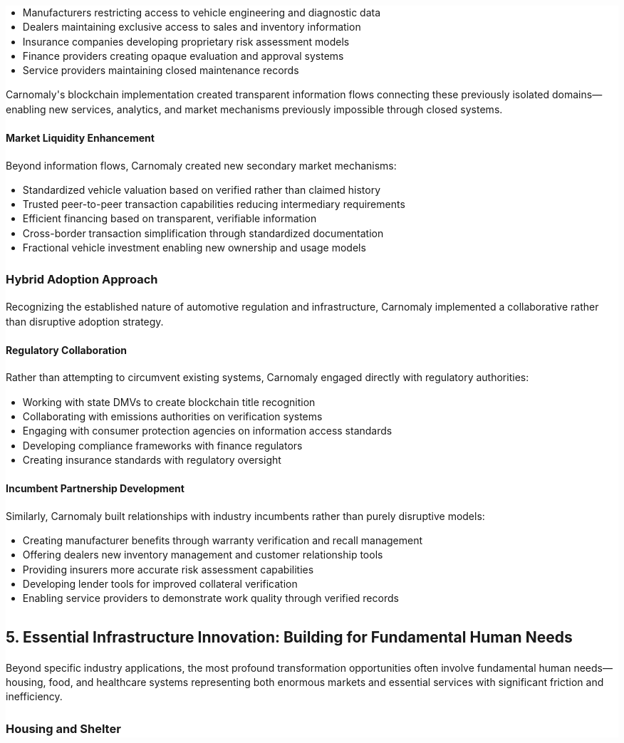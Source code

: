 - Manufacturers restricting access to vehicle engineering and diagnostic data
- Dealers maintaining exclusive access to sales and inventory information
- Insurance companies developing proprietary risk assessment models
- Finance providers creating opaque evaluation and approval systems
- Service providers maintaining closed maintenance records

Carnomaly's blockchain implementation created transparent information flows connecting these previously isolated domains—enabling new services, analytics, and market mechanisms previously impossible through closed systems.

#### Market Liquidity Enhancement

Beyond information flows, Carnomaly created new secondary market mechanisms:

- Standardized vehicle valuation based on verified rather than claimed history
- Trusted peer-to-peer transaction capabilities reducing intermediary requirements
- Efficient financing based on transparent, verifiable information
- Cross-border transaction simplification through standardized documentation
- Fractional vehicle investment enabling new ownership and usage models

### Hybrid Adoption Approach

Recognizing the established nature of automotive regulation and infrastructure, Carnomaly implemented a collaborative rather than disruptive adoption strategy.

#### Regulatory Collaboration

Rather than attempting to circumvent existing systems, Carnomaly engaged directly with regulatory authorities:

- Working with state DMVs to create blockchain title recognition
- Collaborating with emissions authorities on verification systems
- Engaging with consumer protection agencies on information access standards
- Developing compliance frameworks with finance regulators
- Creating insurance standards with regulatory oversight

#### Incumbent Partnership Development

Similarly, Carnomaly built relationships with industry incumbents rather than purely disruptive models:

- Creating manufacturer benefits through warranty verification and recall management
- Offering dealers new inventory management and customer relationship tools
- Providing insurers more accurate risk assessment capabilities
- Developing lender tools for improved collateral verification
- Enabling service providers to demonstrate work quality through verified records

## 5. Essential Infrastructure Innovation: Building for Fundamental Human Needs

Beyond specific industry applications, the most profound transformation opportunities often involve fundamental human needs—housing, food, and healthcare systems representing both enormous markets and essential services with significant friction and inefficiency.

### Housing and Shelter
